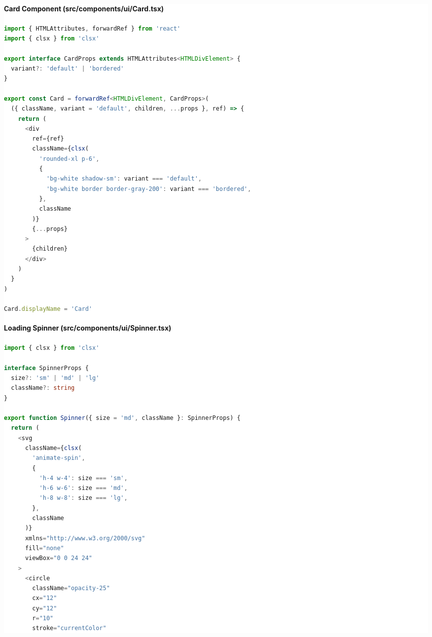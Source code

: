 #### Card Component (src/components/ui/Card.tsx)
```typescript
import { HTMLAttributes, forwardRef } from 'react'
import { clsx } from 'clsx'

export interface CardProps extends HTMLAttributes<HTMLDivElement> {
  variant?: 'default' | 'bordered'
}

export const Card = forwardRef<HTMLDivElement, CardProps>(
  ({ className, variant = 'default', children, ...props }, ref) => {
    return (
      <div
        ref={ref}
        className={clsx(
          'rounded-xl p-6',
          {
            'bg-white shadow-sm': variant === 'default',
            'bg-white border border-gray-200': variant === 'bordered',
          },
          className
        )}
        {...props}
      >
        {children}
      </div>
    )
  }
)

Card.displayName = 'Card'
```

#### Loading Spinner (src/components/ui/Spinner.tsx)
```typescript
import { clsx } from 'clsx'

interface SpinnerProps {
  size?: 'sm' | 'md' | 'lg'
  className?: string
}

export function Spinner({ size = 'md', className }: SpinnerProps) {
  return (
    <svg
      className={clsx(
        'animate-spin',
        {
          'h-4 w-4': size === 'sm',
          'h-6 w-6': size === 'md',
          'h-8 w-8': size === 'lg',
        },
        className
      )}
      xmlns="http://www.w3.org/2000/svg"
      fill="none"
      viewBox="0 0 24 24"
    >
      <circle
        className="opacity-25"
        cx="12"
        cy="12"
        r="10"
        stroke="currentColor"
```